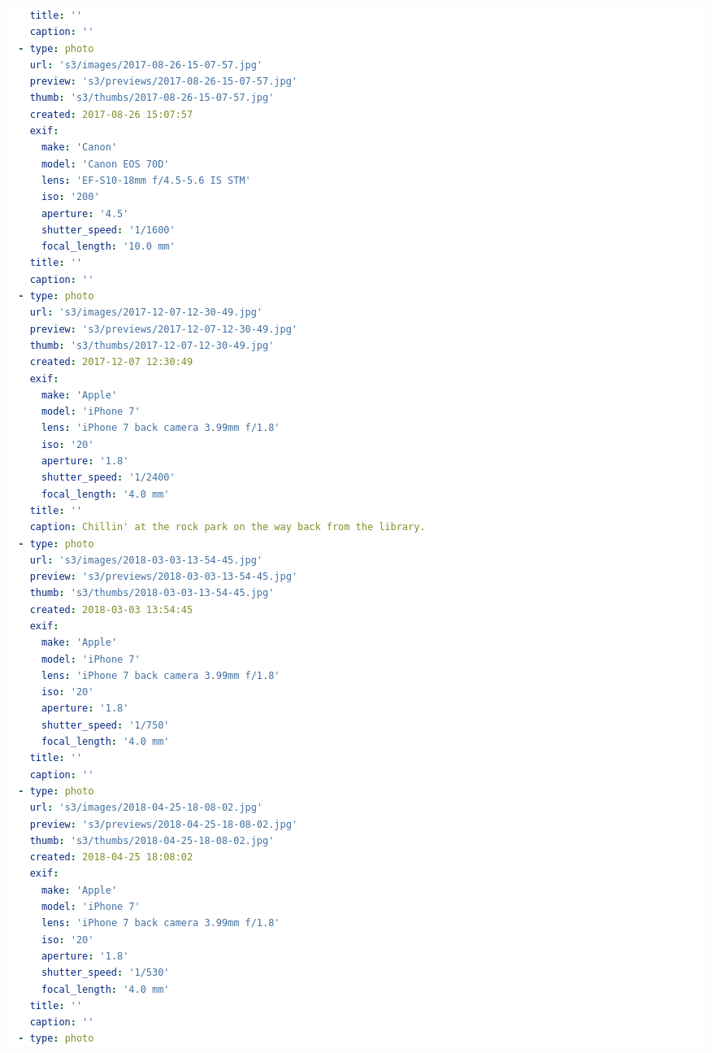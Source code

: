 ```yaml
    title: ''
    caption: ''
  - type: photo
    url: 's3/images/2017-08-26-15-07-57.jpg'
    preview: 's3/previews/2017-08-26-15-07-57.jpg'
    thumb: 's3/thumbs/2017-08-26-15-07-57.jpg'
    created: 2017-08-26 15:07:57
    exif:
      make: 'Canon'
      model: 'Canon EOS 70D'
      lens: 'EF-S10-18mm f/4.5-5.6 IS STM'
      iso: '200'
      aperture: '4.5'
      shutter_speed: '1/1600'
      focal_length: '10.0 mm'
    title: ''
    caption: ''
  - type: photo
    url: 's3/images/2017-12-07-12-30-49.jpg'
    preview: 's3/previews/2017-12-07-12-30-49.jpg'
    thumb: 's3/thumbs/2017-12-07-12-30-49.jpg'
    created: 2017-12-07 12:30:49
    exif:
      make: 'Apple'
      model: 'iPhone 7'
      lens: 'iPhone 7 back camera 3.99mm f/1.8'
      iso: '20'
      aperture: '1.8'
      shutter_speed: '1/2400'
      focal_length: '4.0 mm'
    title: ''
    caption: Chillin' at the rock park on the way back from the library.
  - type: photo
    url: 's3/images/2018-03-03-13-54-45.jpg'
    preview: 's3/previews/2018-03-03-13-54-45.jpg'
    thumb: 's3/thumbs/2018-03-03-13-54-45.jpg'
    created: 2018-03-03 13:54:45
    exif:
      make: 'Apple'
      model: 'iPhone 7'
      lens: 'iPhone 7 back camera 3.99mm f/1.8'
      iso: '20'
      aperture: '1.8'
      shutter_speed: '1/750'
      focal_length: '4.0 mm'
    title: ''
    caption: ''
  - type: photo
    url: 's3/images/2018-04-25-18-08-02.jpg'
    preview: 's3/previews/2018-04-25-18-08-02.jpg'
    thumb: 's3/thumbs/2018-04-25-18-08-02.jpg'
    created: 2018-04-25 18:08:02
    exif:
      make: 'Apple'
      model: 'iPhone 7'
      lens: 'iPhone 7 back camera 3.99mm f/1.8'
      iso: '20'
      aperture: '1.8'
      shutter_speed: '1/530'
      focal_length: '4.0 mm'
    title: ''
    caption: ''
  - type: photo
```